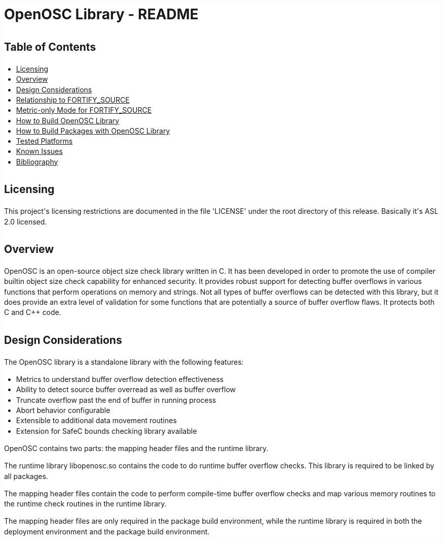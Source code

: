 # OpenOSC Library - README

## Table of Contents

- [Licensing](#Licensing)
- [Overview](#Overview)
- [Design Considerations](#Design-Considerations)
- [Relationship to FORTIFY_SOURCE](#Relationship-to-FORTIFY_SOURCE)
- [Metric-only Mode for FORTIFY_SOURCE](#Metric-only-Mode-for-FORTIFY_SOURCE)
- [How to Build OpenOSC Library](#How-to-Build-OpenOSC-Library)
- [How to Build Packages with OpenOSC Library](#How-to-Build-Packages-with-OpenOSC-Library)
- [Tested Platforms](#Tested-Platforms)
- [Known Issues](#Known-Issues)
- [Bibliography](#References)

## Licensing

This project's licensing restrictions are documented in the file 'LICENSE'
under the root directory of this release. Basically it's ASL 2.0 licensed.

## Overview

OpenOSC is an open-source object size check library written in C. It has been
developed in order to promote the use of compiler builtin object size check
capability for enhanced security. It provides robust support for detecting
buffer overflows in various functions that perform operations on memory and
strings. Not all types of buffer overflows can be detected with this library,
but it does provide an extra level of validation for some functions that are
potentially a source of buffer overflow flaws. It protects both C and C++ code.

## Design Considerations

The OpenOSC library is a standalone library with the following features:

- Metrics to understand buffer overflow detection effectiveness
- Ability to detect source buffer overread as well as buffer overflow
- Truncate overflow past the end of buffer in running process
- Abort behavior configurable
- Extensible to additional data movement routines
- Extension for SafeC bounds checking library available

OpenOSC contains two parts: the mapping header files and the runtime library.

The runtime library libopenosc.so contains the code to do runtime buffer
overflow checks. This library is required to be linked by all packages.

The mapping header files contain the code to perform compile-time buffer
overflow checks and map various memory routines to the runtime check routines
in the runtime library.

The mapping header files are only required in the package build environment,
while the runtime library is required in both the deployment environment and
the package build environment.
